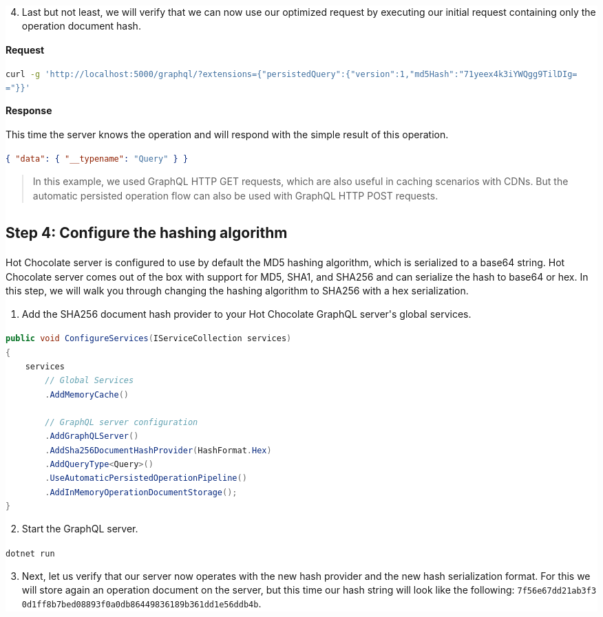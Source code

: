 4. Last but not least, we will verify that we can now use our optimized request by executing our initial request containing only the operation document hash.

**Request**

```bash
curl -g 'http://localhost:5000/graphql/?extensions={"persistedQuery":{"version":1,"md5Hash":"71yeex4k3iYWQgg9TilDIg=="}}'
```

**Response**

This time the server knows the operation and will respond with the simple result of this operation.

```json
{ "data": { "__typename": "Query" } }
```

> In this example, we used GraphQL HTTP GET requests, which are also useful in caching scenarios with CDNs. But the automatic persisted operation flow can also be used with GraphQL HTTP POST requests.

## Step 4: Configure the hashing algorithm

Hot Chocolate server is configured to use by default the MD5 hashing algorithm, which is serialized to a base64 string. Hot Chocolate server comes out of the box with support for MD5, SHA1, and SHA256 and can serialize the hash to base64 or hex. In this step, we will walk you through changing the hashing algorithm to SHA256 with a hex serialization.

1. Add the SHA256 document hash provider to your Hot Chocolate GraphQL server's global services.

```csharp
public void ConfigureServices(IServiceCollection services)
{
    services
        // Global Services
        .AddMemoryCache()

        // GraphQL server configuration
        .AddGraphQLServer()
        .AddSha256DocumentHashProvider(HashFormat.Hex)
        .AddQueryType<Query>()
        .UseAutomaticPersistedOperationPipeline()
        .AddInMemoryOperationDocumentStorage();
}
```

2. Start the GraphQL server.

```bash
dotnet run
```

3. Next, let us verify that our server now operates with the new hash provider and the new hash serialization format. For this we will store again an operation document on the server, but this time our hash string will look like the following: `7f56e67dd21ab3f30d1ff8b7bed08893f0a0db86449836189b361dd1e56ddb4b`.
